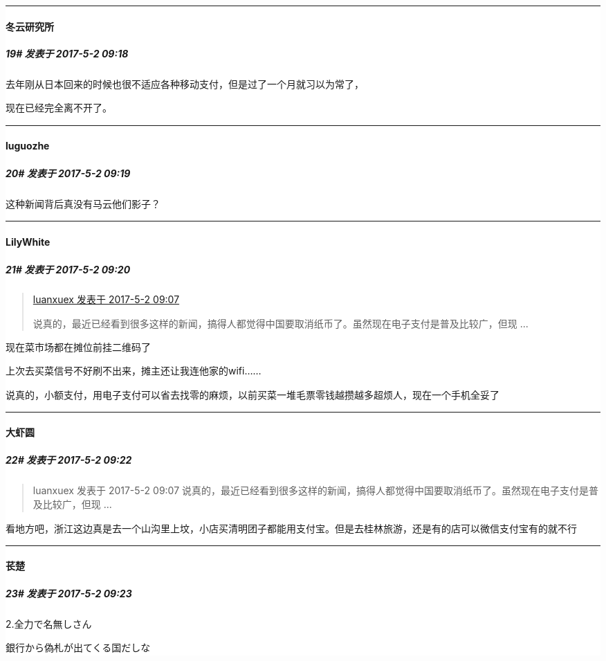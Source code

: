 
-----

####  冬云研究所  
##### 19#       发表于 2017-5-2 09:18


去年刚从日本回来的时候也很不适应各种移动支付，但是过了一个月就习以为常了，

现在已经完全离不开了。


-----

####  luguozhe  
##### 20#       发表于 2017-5-2 09:19


这种新闻背后真没有马云他们影子？


-----

####  LilyWhite  
##### 21#       发表于 2017-5-2 09:20


<blockquote><a href="httphttps://bbs.saraba1st.com/2b/forum.php?mod=redirect&amp;goto=findpost&amp;pid=35823972&amp;ptid=1500152" target="_blank">luanxuex 发表于 2017-5-2 09:07</a>

说真的，最近已经看到很多这样的新闻，搞得人都觉得中国要取消纸币了。虽然现在电子支付是普及比较广，但现 ...</blockquote>
现在菜市场都在摊位前挂二维码了


上次去买菜信号不好刷不出来，摊主还让我连他家的wifi……


说真的，小额支付，用电子支付可以省去找零的麻烦，以前买菜一堆毛票零钱越攒越多超烦人，现在一个手机全妥了


-----

####  大虾圆  
##### 22#       发表于 2017-5-2 09:22


<blockquote>luanxuex 发表于 2017-5-2 09:07
说真的，最近已经看到很多这样的新闻，搞得人都觉得中国要取消纸币了。虽然现在电子支付是普及比较广，但现 ...</blockquote>
看地方吧，浙江这边真是去一个山沟里上坟，小店买清明团子都能用支付宝。但是去桂林旅游，还是有的店可以微信支付宝有的就不行


-----

####  苌楚  
##### 23#       发表于 2017-5-2 09:23


2.全力で名無しさん

銀行から偽札が出てくる国だしな　

